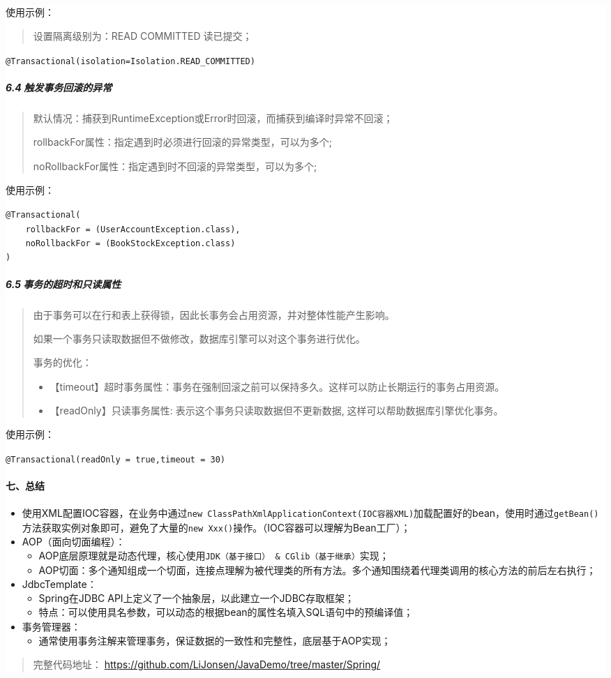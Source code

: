 使用示例：

> 设置隔离级别为：READ COMMITTED 读已提交；

```tex
@Transactional(isolation=Isolation.READ_COMMITTED)
```



##### 6.4 触发事务回滚的异常

> 默认情况：捕获到RuntimeException或Error时回滚，而捕获到编译时异常不回滚；
>
>  rollbackFor属性：指定遇到时必须进行回滚的异常类型，可以为多个;
>
>  noRollbackFor属性：指定遇到时不回滚的异常类型，可以为多个;



使用示例：

```
@Transactional(
	rollbackFor = (UserAccountException.class),
    noRollbackFor = (BookStockException.class)
)
```



##### 6.5 事务的超时和只读属性

> 由于事务可以在行和表上获得锁，因此长事务会占用资源，并对整体性能产生影响。
>
> 如果一个事务只读取数据但不做修改，数据库引擎可以对这个事务进行优化。
>
> 事务的优化：
>
> * 【timeout】超时事务属性：事务在强制回滚之前可以保持多久。这样可以防止长期运行的事务占用资源。
>
> * 【readOnly】只读事务属性: 表示这个事务只读取数据但不更新数据, 这样可以帮助数据库引擎优化事务。

使用示例：

```
@Transactional(readOnly = true,timeout = 30)
```



#### 七、总结

* 使用XML配置IOC容器，在业务中通过`new ClassPathXmlApplicationContext(IOC容器XML)`加载配置好的bean，使用时通过`getBean()`方法获取实例对象即可，避免了大量的`new Xxx()`操作。（IOC容器可以理解为Bean工厂）；
* AOP（面向切面编程）：
  * AOP底层原理就是动态代理，核心使用`JDK（基于接口） & CGlib（基于继承）`实现；
  * AOP切面：多个通知组成一个切面，连接点理解为被代理类的所有方法。多个通知围绕着代理类调用的核心方法的前后左右执行；
* JdbcTemplate：
  * Spring在JDBC API上定义了一个抽象层，以此建立一个JDBC存取框架；
  * 特点：可以使用具名参数，可以动态的根据bean的属性名填入SQL语句中的预编译值；
* 事务管理器：
  * 通常使用事务注解来管理事务，保证数据的一致性和完整性，底层基于AOP实现；



> 完整代码地址： https://github.com/LiJonsen/JavaDemo/tree/master/Spring/